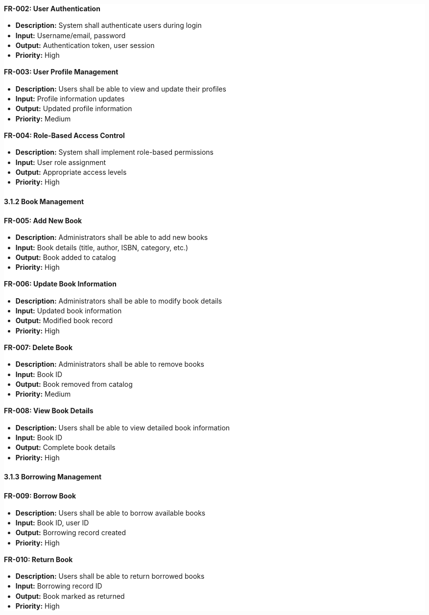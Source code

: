 **FR-002: User Authentication**
- **Description:** System shall authenticate users during login
- **Input:** Username/email, password
- **Output:** Authentication token, user session
- **Priority:** High

**FR-003: User Profile Management**
- **Description:** Users shall be able to view and update their profiles
- **Input:** Profile information updates
- **Output:** Updated profile information
- **Priority:** Medium

**FR-004: Role-Based Access Control**
- **Description:** System shall implement role-based permissions
- **Input:** User role assignment
- **Output:** Appropriate access levels
- **Priority:** High

#### 3.1.2 Book Management

**FR-005: Add New Book**
- **Description:** Administrators shall be able to add new books
- **Input:** Book details (title, author, ISBN, category, etc.)
- **Output:** Book added to catalog
- **Priority:** High

**FR-006: Update Book Information**
- **Description:** Administrators shall be able to modify book details
- **Input:** Updated book information
- **Output:** Modified book record
- **Priority:** High

**FR-007: Delete Book**
- **Description:** Administrators shall be able to remove books
- **Input:** Book ID
- **Output:** Book removed from catalog
- **Priority:** Medium

**FR-008: View Book Details**
- **Description:** Users shall be able to view detailed book information
- **Input:** Book ID
- **Output:** Complete book details
- **Priority:** High

#### 3.1.3 Borrowing Management

**FR-009: Borrow Book**
- **Description:** Users shall be able to borrow available books
- **Input:** Book ID, user ID
- **Output:** Borrowing record created
- **Priority:** High

**FR-010: Return Book**
- **Description:** Users shall be able to return borrowed books
- **Input:** Borrowing record ID
- **Output:** Book marked as returned
- **Priority:** High
